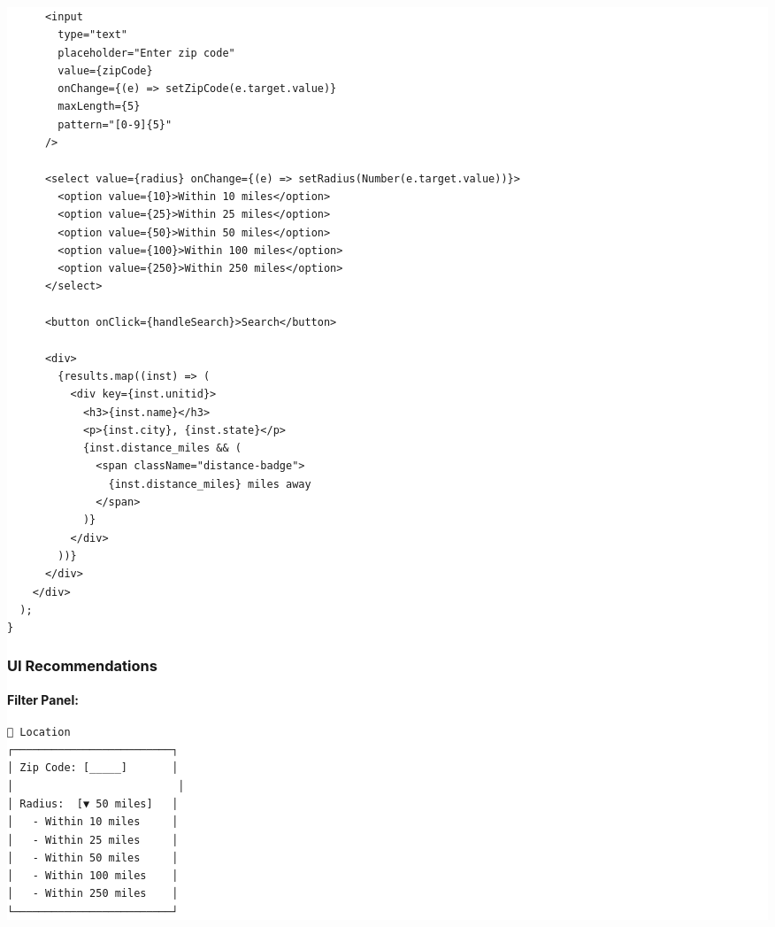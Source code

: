```tsx
      <input
        type="text"
        placeholder="Enter zip code"
        value={zipCode}
        onChange={(e) => setZipCode(e.target.value)}
        maxLength={5}
        pattern="[0-9]{5}"
      />
      
      <select value={radius} onChange={(e) => setRadius(Number(e.target.value))}>
        <option value={10}>Within 10 miles</option>
        <option value={25}>Within 25 miles</option>
        <option value={50}>Within 50 miles</option>
        <option value={100}>Within 100 miles</option>
        <option value={250}>Within 250 miles</option>
      </select>
      
      <button onClick={handleSearch}>Search</button>

      <div>
        {results.map((inst) => (
          <div key={inst.unitid}>
            <h3>{inst.name}</h3>
            <p>{inst.city}, {inst.state}</p>
            {inst.distance_miles && (
              <span className="distance-badge">
                {inst.distance_miles} miles away
              </span>
            )}
          </div>
        ))}
      </div>
    </div>
  );
}
```

### UI Recommendations

**Filter Panel:**
```
📍 Location
┌─────────────────────────┐
│ Zip Code: [_____]       │
│                          │
│ Radius:  [▼ 50 miles]   │
│   - Within 10 miles     │
│   - Within 25 miles     │
│   - Within 50 miles     │
│   - Within 100 miles    │
│   - Within 250 miles    │
└─────────────────────────┘
```
